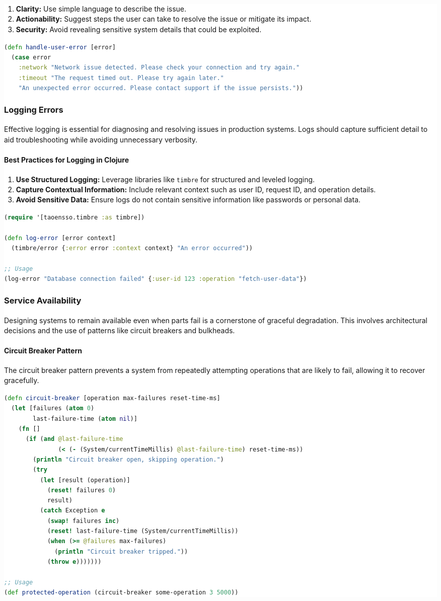 1. **Clarity:** Use simple language to describe the issue.
2. **Actionability:** Suggest steps the user can take to resolve the issue or mitigate its impact.
3. **Security:** Avoid revealing sensitive system details that could be exploited.

```clojure
(defn handle-user-error [error]
  (case error
    :network "Network issue detected. Please check your connection and try again."
    :timeout "The request timed out. Please try again later."
    "An unexpected error occurred. Please contact support if the issue persists."))
```

### Logging Errors

Effective logging is essential for diagnosing and resolving issues in production systems. Logs should capture sufficient detail to aid troubleshooting while avoiding unnecessary verbosity.

#### Best Practices for Logging in Clojure

1. **Use Structured Logging:** Leverage libraries like `timbre` for structured and leveled logging.
2. **Capture Contextual Information:** Include relevant context such as user ID, request ID, and operation details.
3. **Avoid Sensitive Data:** Ensure logs do not contain sensitive information like passwords or personal data.

```clojure
(require '[taoensso.timbre :as timbre])

(defn log-error [error context]
  (timbre/error {:error error :context context} "An error occurred"))

;; Usage
(log-error "Database connection failed" {:user-id 123 :operation "fetch-user-data"})
```

### Service Availability

Designing systems to remain available even when parts fail is a cornerstone of graceful degradation. This involves architectural decisions and the use of patterns like circuit breakers and bulkheads.

#### Circuit Breaker Pattern

The circuit breaker pattern prevents a system from repeatedly attempting operations that are likely to fail, allowing it to recover gracefully.

```clojure
(defn circuit-breaker [operation max-failures reset-time-ms]
  (let [failures (atom 0)
        last-failure-time (atom nil)]
    (fn []
      (if (and @last-failure-time
               (< (- (System/currentTimeMillis) @last-failure-time) reset-time-ms))
        (println "Circuit breaker open, skipping operation.")
        (try
          (let [result (operation)]
            (reset! failures 0)
            result)
          (catch Exception e
            (swap! failures inc)
            (reset! last-failure-time (System/currentTimeMillis))
            (when (>= @failures max-failures)
              (println "Circuit breaker tripped."))
            (throw e)))))))

;; Usage
(def protected-operation (circuit-breaker some-operation 3 5000))
```
